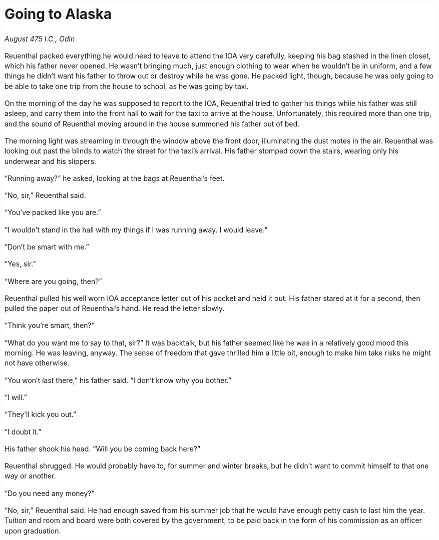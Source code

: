 # Going to Alaska

*August 475 I.C., Odin*

Reuenthal packed everything he would need to leave to attend the IOA very carefully, keeping his bag stashed in the linen closet, which his father never opened. He wasn’t bringing much, just enough clothing to wear when he wouldn’t be in uniform, and a few things he didn’t want his father to throw out or destroy while he was gone. He packed light, though, because he was only going to be able to take one trip from the house to school, as he was going by taxi.

On the morning of the day he was supposed to report to the IOA, Reuenthal tried to gather his things while his father was still asleep, and carry them into the front hall to wait for the taxi to arrive at the house. Unfortunately, this required more than one trip, and the sound of Reuenthal moving around in the house summoned his father out of bed.

The morning light was streaming in through the window above the front door, illuminating the dust motes in the air. Reuenthal was looking out past the blinds to watch the street for the taxi’s arrival. His father stomped down the stairs, wearing only his underwear and his slippers.

“Running away?” he asked, looking at the bags at Reuenthal’s feet.

“No, sir,” Reuenthal said.

“You’ve packed like you are.”

“I wouldn’t stand in the hall with my things if I was running away. I would leave.”

“Don’t be smart with me.”

“Yes, sir.”

“Where are you going, then?”

Reuenthal pulled his well worn IOA acceptance letter out of his pocket and held it out. His father stared at it for a second, then pulled the paper out of Reuenthal’s hand. He read the letter slowly.

“Think you’re smart, then?”

“What do you want me to say to that, sir?” It was backtalk, but his father seemed like he was in a relatively good mood this morning. He was leaving, anyway. The sense of freedom that gave thrilled him a little bit, enough to make him take risks he might not have otherwise.

“You won’t last there,” his father said. “I don’t know why you bother.”

“I will.”

“They’ll kick you out.”

“I doubt it.”

His father shook his head. “Will you be coming back here?”

Reuenthal shrugged. He would probably have to, for summer and winter breaks, but he didn’t want to commit himself to that one way or another.

“Do you need any money?”

“No, sir,” Reuenthal said. He had enough saved from his summer job that he would have enough petty cash to last him the year. Tuition and room and board were both covered by the government, to be paid back in the form of his commission as an officer upon graduation.
